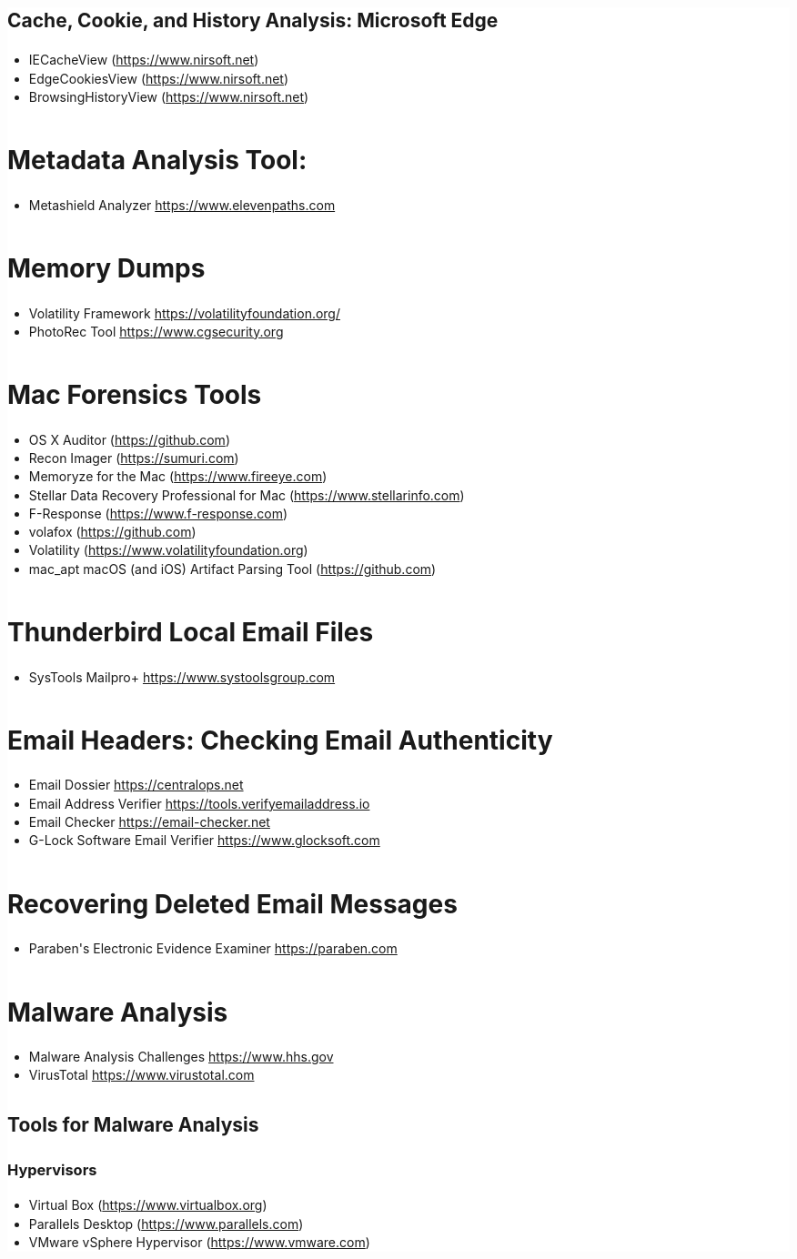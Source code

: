 ## Cache, Cookie, and History Analysis: Microsoft Edge
- IECacheView (https://www.nirsoft.net)
- EdgeCookiesView (https://www.nirsoft.net)
- BrowsingHistoryView (https://www.nirsoft.net)

# Metadata Analysis Tool:
- Metashield Analyzer https://www.elevenpaths.com

# Memory Dumps
- Volatility Framework https://volatilityfoundation.org/
- PhotoRec Tool https://www.cgsecurity.org

# Mac Forensics Tools
- OS X Auditor (https://github.com)
- Recon Imager (https://sumuri.com)
- Memoryze for the Mac (https://www.fireeye.com)
- Stellar Data Recovery Professional for Mac (https://www.stellarinfo.com)
- F-Response (https://www.f-response.com)
- volafox (https://github.com)
- Volatility (https://www.volatilityfoundation.org)
- mac_apt macOS (and iOS) Artifact Parsing Tool (https://github.com)


# Thunderbird Local Email Files
- SysTools Mailpro+ https://www.systoolsgroup.com

# Email Headers: Checking Email Authenticity
- Email Dossier https://centralops.net
- Email Address Verifier https://tools.verifyemailaddress.io
- Email Checker https://email-checker.net
- G-Lock Software Email Verifier https://www.glocksoft.com

# Recovering Deleted Email Messages
- Paraben's Electronic Evidence Examiner https://paraben.com

# Malware Analysis
- Malware Analysis Challenges https://www.hhs.gov
- VirusTotal https://www.virustotal.com

## Tools for Malware Analysis
### Hypervisors
- Virtual Box (https://www.virtualbox.org)
- Parallels Desktop (https://www.parallels.com)
- VMware vSphere Hypervisor (https://www.vmware.com)
